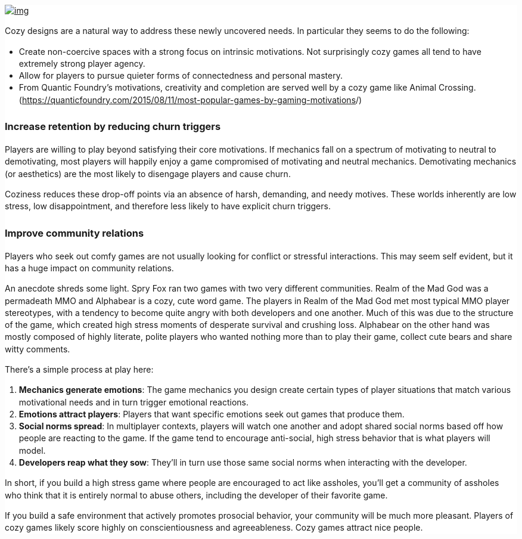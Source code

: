 [![img](https://1.bp.blogspot.com/-xpgYnlf783k/WjWgZuH90LI/AAAAAAAAHAc/jp-EF9rD7Io-Iedq1asXbjdyB7BJy0PqwCLcBGAs/s400/image16.png)](https://1.bp.blogspot.com/-xpgYnlf783k/WjWgZuH90LI/AAAAAAAAHAc/jp-EF9rD7Io-Iedq1asXbjdyB7BJy0PqwCLcBGAs/s1600/image16.png)

Cozy designs are a natural way to address these newly uncovered needs. In particular they seems to do the following:

- Create non-coercive spaces with a strong focus on intrinsic motivations. Not surprisingly cozy games all tend to have extremely strong player agency.
- Allow for players to pursue quieter forms of connectedness and personal mastery.
- From Quantic Foundry’s motivations, creativity and completion are served well by a cozy game like Animal Crossing. (<https://quanticfoundry.com/2015/08/11/most-popular-games-by-gaming-motivations>/)

### Increase retention by reducing churn triggers

Players are willing to play beyond satisfying their core motivations. If mechanics fall on a spectrum of motivating to neutral to demotivating, most players will happily enjoy a game compromised of motivating and neutral mechanics. Demotivating mechanics (or aesthetics) are the most likely to disengage players and cause churn.

Coziness reduces these drop-off points via an absence of harsh, demanding, and needy motives. These worlds inherently are low stress, low disappointment, and therefore less likely to have explicit churn triggers. 

### Improve community relations

Players who seek out comfy games are not usually looking for conflict or stressful interactions. This may seem self evident, but it has a huge impact on community relations. 

An anecdote shreds some light. Spry Fox ran two games with two very different communities. Realm of the Mad God was a permadeath MMO and Alphabear is a cozy, cute word game. The players in Realm of the Mad God met most typical MMO player stereotypes, with a tendency to become quite angry with both developers and one another. Much of this was due to the structure of the game, which created high stress moments of desperate survival and crushing loss. Alphabear on the other hand was mostly composed of highly literate, polite players who wanted nothing more than to play their game, collect cute bears and share witty comments. 

There’s a simple process at play here: 

1. **Mechanics generate emotions**: The game mechanics you design create certain types of player situations that match various motivational needs and in turn trigger emotional reactions.
2. **Emotions attract players**: Players that want specific emotions seek out games that produce them.
3. **Social norms spread**: In multiplayer contexts, players will watch one another and adopt shared social norms based off how people are reacting to the game. If the game tend to encourage anti-social, high stress behavior that is what players will model.
4. **Developers reap what they sow**: They’ll in turn use those same social norms when interacting with the developer.

In short, if you build a high stress game where people are encouraged to act like assholes, you’ll get a community of assholes who think that it is entirely normal to abuse others, including the developer of their favorite game.

If you build a safe environment that actively promotes prosocial behavior, your community will be much more pleasant. Players of cozy games likely score highly on conscientiousness and agreeableness. Cozy games attract nice people. 
